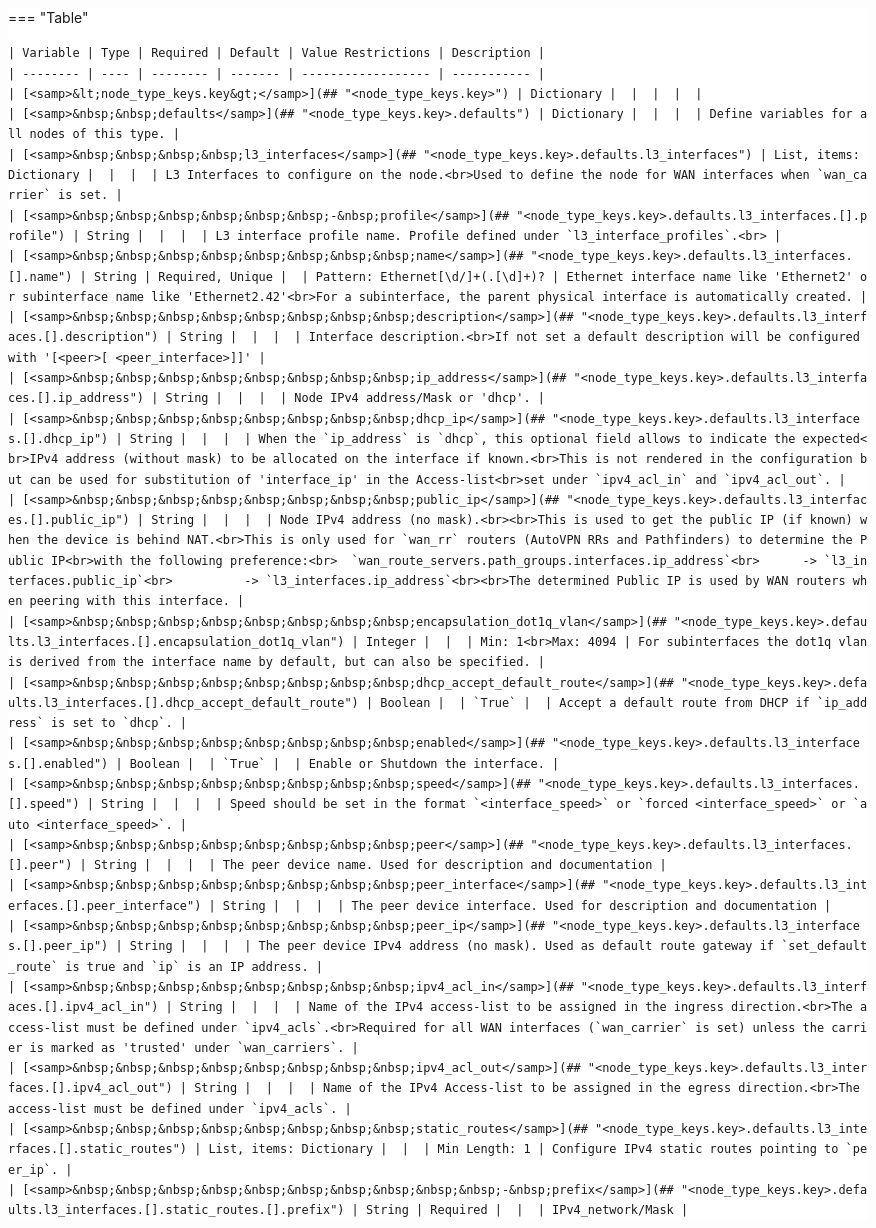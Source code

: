 
=== "Table"

    | Variable | Type | Required | Default | Value Restrictions | Description |
    | -------- | ---- | -------- | ------- | ------------------ | ----------- |
    | [<samp>&lt;node_type_keys.key&gt;</samp>](## "<node_type_keys.key>") | Dictionary |  |  |  |  |
    | [<samp>&nbsp;&nbsp;defaults</samp>](## "<node_type_keys.key>.defaults") | Dictionary |  |  |  | Define variables for all nodes of this type. |
    | [<samp>&nbsp;&nbsp;&nbsp;&nbsp;l3_interfaces</samp>](## "<node_type_keys.key>.defaults.l3_interfaces") | List, items: Dictionary |  |  |  | L3 Interfaces to configure on the node.<br>Used to define the node for WAN interfaces when `wan_carrier` is set. |
    | [<samp>&nbsp;&nbsp;&nbsp;&nbsp;&nbsp;&nbsp;-&nbsp;profile</samp>](## "<node_type_keys.key>.defaults.l3_interfaces.[].profile") | String |  |  |  | L3 interface profile name. Profile defined under `l3_interface_profiles`.<br> |
    | [<samp>&nbsp;&nbsp;&nbsp;&nbsp;&nbsp;&nbsp;&nbsp;&nbsp;name</samp>](## "<node_type_keys.key>.defaults.l3_interfaces.[].name") | String | Required, Unique |  | Pattern: Ethernet[\d/]+(.[\d]+)? | Ethernet interface name like 'Ethernet2' or subinterface name like 'Ethernet2.42'<br>For a subinterface, the parent physical interface is automatically created. |
    | [<samp>&nbsp;&nbsp;&nbsp;&nbsp;&nbsp;&nbsp;&nbsp;&nbsp;description</samp>](## "<node_type_keys.key>.defaults.l3_interfaces.[].description") | String |  |  |  | Interface description.<br>If not set a default description will be configured with '[<peer>[ <peer_interface>]]' |
    | [<samp>&nbsp;&nbsp;&nbsp;&nbsp;&nbsp;&nbsp;&nbsp;&nbsp;ip_address</samp>](## "<node_type_keys.key>.defaults.l3_interfaces.[].ip_address") | String |  |  |  | Node IPv4 address/Mask or 'dhcp'. |
    | [<samp>&nbsp;&nbsp;&nbsp;&nbsp;&nbsp;&nbsp;&nbsp;&nbsp;dhcp_ip</samp>](## "<node_type_keys.key>.defaults.l3_interfaces.[].dhcp_ip") | String |  |  |  | When the `ip_address` is `dhcp`, this optional field allows to indicate the expected<br>IPv4 address (without mask) to be allocated on the interface if known.<br>This is not rendered in the configuration but can be used for substitution of 'interface_ip' in the Access-list<br>set under `ipv4_acl_in` and `ipv4_acl_out`. |
    | [<samp>&nbsp;&nbsp;&nbsp;&nbsp;&nbsp;&nbsp;&nbsp;&nbsp;public_ip</samp>](## "<node_type_keys.key>.defaults.l3_interfaces.[].public_ip") | String |  |  |  | Node IPv4 address (no mask).<br><br>This is used to get the public IP (if known) when the device is behind NAT.<br>This is only used for `wan_rr` routers (AutoVPN RRs and Pathfinders) to determine the Public IP<br>with the following preference:<br>  `wan_route_servers.path_groups.interfaces.ip_address`<br>      -> `l3_interfaces.public_ip`<br>          -> `l3_interfaces.ip_address`<br><br>The determined Public IP is used by WAN routers when peering with this interface. |
    | [<samp>&nbsp;&nbsp;&nbsp;&nbsp;&nbsp;&nbsp;&nbsp;&nbsp;encapsulation_dot1q_vlan</samp>](## "<node_type_keys.key>.defaults.l3_interfaces.[].encapsulation_dot1q_vlan") | Integer |  |  | Min: 1<br>Max: 4094 | For subinterfaces the dot1q vlan is derived from the interface name by default, but can also be specified. |
    | [<samp>&nbsp;&nbsp;&nbsp;&nbsp;&nbsp;&nbsp;&nbsp;&nbsp;dhcp_accept_default_route</samp>](## "<node_type_keys.key>.defaults.l3_interfaces.[].dhcp_accept_default_route") | Boolean |  | `True` |  | Accept a default route from DHCP if `ip_address` is set to `dhcp`. |
    | [<samp>&nbsp;&nbsp;&nbsp;&nbsp;&nbsp;&nbsp;&nbsp;&nbsp;enabled</samp>](## "<node_type_keys.key>.defaults.l3_interfaces.[].enabled") | Boolean |  | `True` |  | Enable or Shutdown the interface. |
    | [<samp>&nbsp;&nbsp;&nbsp;&nbsp;&nbsp;&nbsp;&nbsp;&nbsp;speed</samp>](## "<node_type_keys.key>.defaults.l3_interfaces.[].speed") | String |  |  |  | Speed should be set in the format `<interface_speed>` or `forced <interface_speed>` or `auto <interface_speed>`. |
    | [<samp>&nbsp;&nbsp;&nbsp;&nbsp;&nbsp;&nbsp;&nbsp;&nbsp;peer</samp>](## "<node_type_keys.key>.defaults.l3_interfaces.[].peer") | String |  |  |  | The peer device name. Used for description and documentation |
    | [<samp>&nbsp;&nbsp;&nbsp;&nbsp;&nbsp;&nbsp;&nbsp;&nbsp;peer_interface</samp>](## "<node_type_keys.key>.defaults.l3_interfaces.[].peer_interface") | String |  |  |  | The peer device interface. Used for description and documentation |
    | [<samp>&nbsp;&nbsp;&nbsp;&nbsp;&nbsp;&nbsp;&nbsp;&nbsp;peer_ip</samp>](## "<node_type_keys.key>.defaults.l3_interfaces.[].peer_ip") | String |  |  |  | The peer device IPv4 address (no mask). Used as default route gateway if `set_default_route` is true and `ip` is an IP address. |
    | [<samp>&nbsp;&nbsp;&nbsp;&nbsp;&nbsp;&nbsp;&nbsp;&nbsp;ipv4_acl_in</samp>](## "<node_type_keys.key>.defaults.l3_interfaces.[].ipv4_acl_in") | String |  |  |  | Name of the IPv4 access-list to be assigned in the ingress direction.<br>The access-list must be defined under `ipv4_acls`.<br>Required for all WAN interfaces (`wan_carrier` is set) unless the carrier is marked as 'trusted' under `wan_carriers`. |
    | [<samp>&nbsp;&nbsp;&nbsp;&nbsp;&nbsp;&nbsp;&nbsp;&nbsp;ipv4_acl_out</samp>](## "<node_type_keys.key>.defaults.l3_interfaces.[].ipv4_acl_out") | String |  |  |  | Name of the IPv4 Access-list to be assigned in the egress direction.<br>The access-list must be defined under `ipv4_acls`. |
    | [<samp>&nbsp;&nbsp;&nbsp;&nbsp;&nbsp;&nbsp;&nbsp;&nbsp;static_routes</samp>](## "<node_type_keys.key>.defaults.l3_interfaces.[].static_routes") | List, items: Dictionary |  |  | Min Length: 1 | Configure IPv4 static routes pointing to `peer_ip`. |
    | [<samp>&nbsp;&nbsp;&nbsp;&nbsp;&nbsp;&nbsp;&nbsp;&nbsp;&nbsp;&nbsp;-&nbsp;prefix</samp>](## "<node_type_keys.key>.defaults.l3_interfaces.[].static_routes.[].prefix") | String | Required |  |  | IPv4_network/Mask |